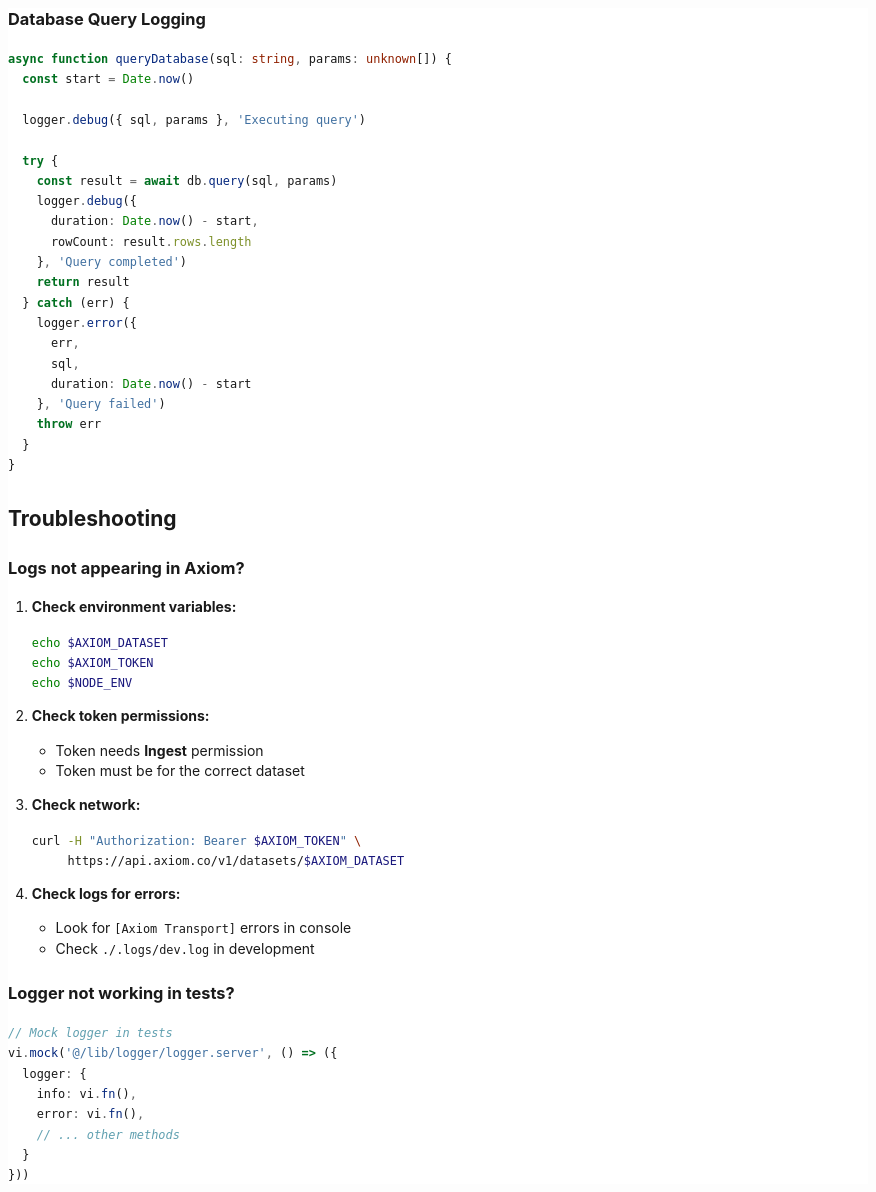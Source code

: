 ### Database Query Logging
```typescript
async function queryDatabase(sql: string, params: unknown[]) {
  const start = Date.now()

  logger.debug({ sql, params }, 'Executing query')

  try {
    const result = await db.query(sql, params)
    logger.debug({
      duration: Date.now() - start,
      rowCount: result.rows.length
    }, 'Query completed')
    return result
  } catch (err) {
    logger.error({
      err,
      sql,
      duration: Date.now() - start
    }, 'Query failed')
    throw err
  }
}
```

## Troubleshooting

### Logs not appearing in Axiom?

1. **Check environment variables:**
   ```bash
   echo $AXIOM_DATASET
   echo $AXIOM_TOKEN
   echo $NODE_ENV
   ```

2. **Check token permissions:**
   - Token needs **Ingest** permission
   - Token must be for the correct dataset

3. **Check network:**
   ```bash
   curl -H "Authorization: Bearer $AXIOM_TOKEN" \
        https://api.axiom.co/v1/datasets/$AXIOM_DATASET
   ```

4. **Check logs for errors:**
   - Look for `[Axiom Transport]` errors in console
   - Check `./.logs/dev.log` in development

### Logger not working in tests?

```typescript
// Mock logger in tests
vi.mock('@/lib/logger/logger.server', () => ({
  logger: {
    info: vi.fn(),
    error: vi.fn(),
    // ... other methods
  }
}))
```
